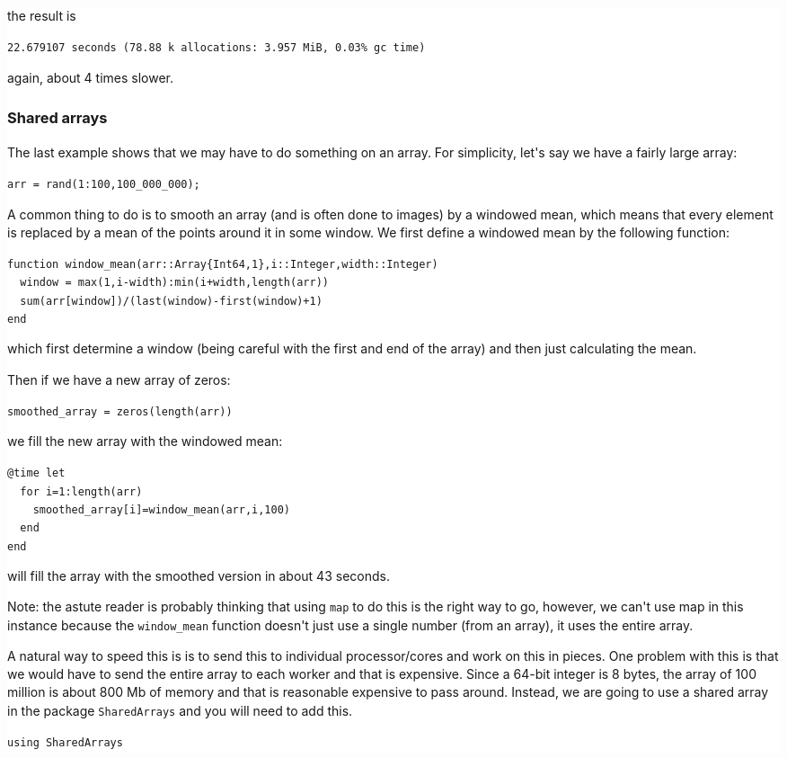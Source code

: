 the result is
```
22.679107 seconds (78.88 k allocations: 3.957 MiB, 0.03% gc time)
```

again, about 4 times slower.  


### Shared arrays

The last example shows that we may have to do something on an array.  For simplicity, let's say we have a fairly large array:
```
arr = rand(1:100,100_000_000);
```

A common thing to do is to smooth an array (and is often done to images) by  a windowed mean, which means that every element is replaced by a mean of the points around it in some window.  We first define a windowed mean by the following function:
```
function window_mean(arr::Array{Int64,1},i::Integer,width::Integer)
  window = max(1,i-width):min(i+width,length(arr))
  sum(arr[window])/(last(window)-first(window)+1)
end
```

which first determine a window (being careful with the first and end of the array) and then just calculating the mean.

Then if we have a new array of zeros:
```
smoothed_array = zeros(length(arr))
```

we fill the new array with the windowed mean:
```
@time let
  for i=1:length(arr)
    smoothed_array[i]=window_mean(arr,i,100)
  end
end
```

will fill the array with the smoothed version in about 43 seconds.

Note: the astute reader is probably thinking that using `map` to do this is the right way to go, however, we can't use map in this instance because the `window_mean` function doesn't just use a single number (from an array), it uses the entire array.  

A natural way to speed this is is to send this to individual processor/cores and work on this in pieces.  One problem with this is that we would have to send the entire array to each worker and that is expensive.  Since a 64-bit integer is 8 bytes, the array of 100 million is about 800 Mb of memory and that is reasonable expensive to pass around.  Instead, we are going to use a shared array in the package `SharedArrays` and you will need to add this.  

```
using SharedArrays
```
